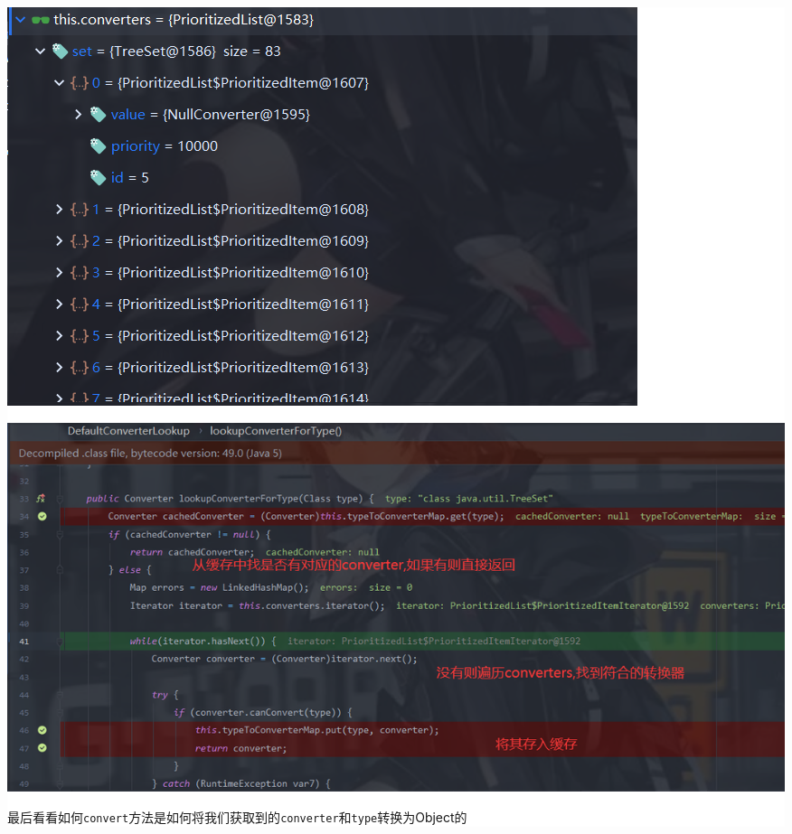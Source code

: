 ![image-20211026152713050](Xstream反序列化/image-20211026152713050.png)

![image-20211026153013817](Xstream反序列化/image-20211026153013817.png)

最后看看如何`convert`方法是如何将我们获取到的`converter`和`type`转换为Object的
